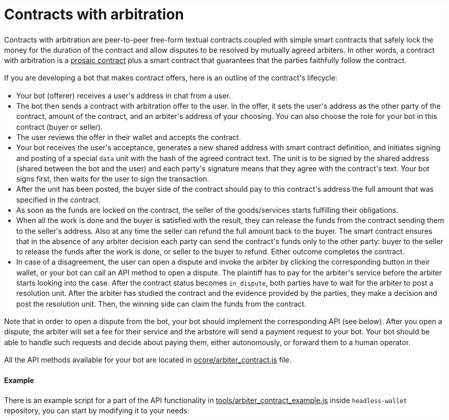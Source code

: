 # Contracts with arbitration

Contracts with arbitration are peer-to-peer free-form textual contracts coupled with simple smart contracts that safely lock the money for the duration of the contract and allow disputes to be resolved by mutually agreed arbiters. In other words, a contract with arbitration is a [prosaic contract](prosaic-contracts.md) plus a smart contract that guarantees that the parties faithfully follow the contract.

If you are developing a bot that makes contract offers, here is an outline of the contract's lifecycle:

* Your bot (offerer) receives a user's address in chat from a user.
* The bot then sends a contract with arbitration offer to the user. In the offer, it sets the user's address as the other party of the contract, amount of the contract, and an arbiter's address of your choosing. You can also choose the role for your bot in this contract (buyer or seller).
* The user reviews the offer in their wallet and accepts the contract.
* Your bot receives the user's acceptance, generates a new shared address with smart contract definition, and initiates signing and posting of a special `data` unit with the hash of the agreed contract text. The unit is to be signed by the shared address (shared between the bot and the user) and each party's signature means that they agree with the contract's text. Your bot signs first, then waits for the user to sign the transaction.
* After the unit has been posted, the buyer side of the contract should pay to this contract's address the full amount that was specified in the contract.
* As soon as the funds are locked on the contract, the seller of the goods/services starts fulfilling their obligations.
* When all the work is done and the buyer is satisfied with the result, they can release the funds from the contract sending them to the seller's address. Also at any time the seller can refund the full amount back to the buyer. The smart contract ensures that in the absence of any arbiter decision each party can send the contract's funds only to the other party: buyer to the seller to release the funds after the work is done, or seller to the buyer to refund. Either outcome completes the contract.
* In case of a disagreement, the user can open a dispute and invoke the arbiter by clicking the corresponding button in their wallet, or your bot can call an API method to open a dispute. The plaintiff has to pay for the arbiter's service before the arbiter starts looking into the case. After the contract status becomes `in_dispute`, both parties have to wait for the arbiter to post a resolution unit. After the arbiter has studied the contract and the evidence provided by the parties, they make a decision and post the resolution unit. Then, the winning side can claim the funds from the contract.

Note that in order to open a dispute from the bot, your bot should implement the corresponding API (see below). After you open a dispute, the arbiter will set a fee for their service and the arbstore will send a payment request to your bot. Your bot should be able to handle such requests and decide about paying them, either autonomously, or forward them to a human operator.

All the API methods available for your bot are located in [ocore/arbiter\_contract.js](https://github.com/byteball/ocore/blob/master/arbiter\_contract.js) file.

#### Example

There is an example script for a part of the API functionality in [tools/arbiter\_contract\_example.js](https://github.com/byteball/headless-obyte/blob/master/tools/arbiter\_contract\_example.js) inside `headless-wallet` repository, you can start by modifying it to your needs:
